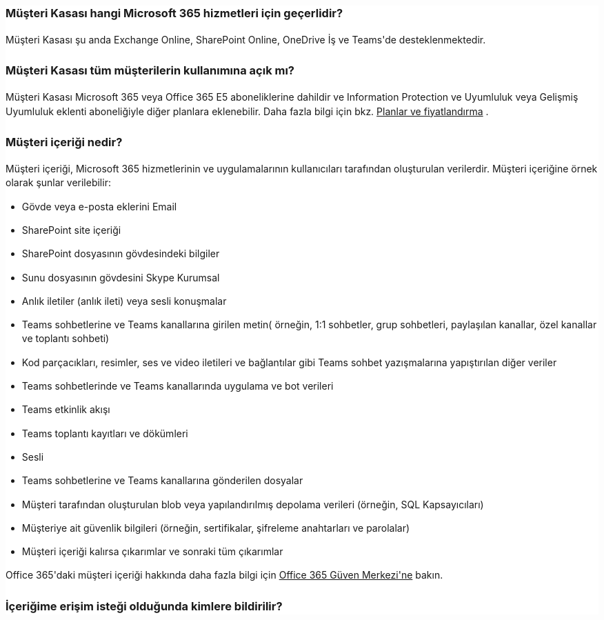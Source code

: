 ### <a name="which-microsoft-365-services-does-customer-lockbox-apply-to"></a>Müşteri Kasası hangi Microsoft 365 hizmetleri için geçerlidir?

Müşteri Kasası şu anda Exchange Online, SharePoint Online, OneDrive İş ve Teams'de desteklenmektedir.

### <a name="is-customer-lockbox-available-to-all-customers"></a>Müşteri Kasası tüm müşterilerin kullanımına açık mı?

Müşteri Kasası Microsoft 365 veya Office 365 E5 aboneliklerine dahildir ve Information Protection ve Uyumluluk veya Gelişmiş Uyumluluk eklenti aboneliğiyle diğer planlara eklenebilir. Daha fazla bilgi için bkz. [Planlar ve fiyatlandırma](https://products.office.com/business/office-365-enterprise-e5-business-software) .

### <a name="what-is-customer-content"></a>Müşteri içeriği nedir?

Müşteri içeriği, Microsoft 365 hizmetlerinin ve uygulamalarının kullanıcıları tarafından oluşturulan verilerdir. Müşteri içeriğine örnek olarak şunlar verilebilir:

- Gövde veya e-posta eklerini Email

- SharePoint site içeriği

- SharePoint dosyasının gövdesindeki bilgiler

- Sunu dosyasının gövdesini Skype Kurumsal

- Anlık iletiler (anlık ileti) veya sesli konuşmalar

- Teams sohbetlerine ve Teams kanallarına girilen metin( örneğin, 1:1 sohbetler, grup sohbetleri, paylaşılan kanallar, özel kanallar ve toplantı sohbeti)

- Kod parçacıkları, resimler, ses ve video iletileri ve bağlantılar gibi Teams sohbet yazışmalarına yapıştırılan diğer veriler

- Teams sohbetlerinde ve Teams kanallarında uygulama ve bot verileri

- Teams etkinlik akışı

- Teams toplantı kayıtları ve dökümleri

- Sesli

- Teams sohbetlerine ve Teams kanallarına gönderilen dosyalar

- Müşteri tarafından oluşturulan blob veya yapılandırılmış depolama verileri (örneğin, SQL Kapsayıcıları)

- Müşteriye ait güvenlik bilgileri (örneğin, sertifikalar, şifreleme anahtarları ve parolalar)

- Müşteri içeriği kalırsa çıkarımlar ve sonraki tüm çıkarımlar

Office 365'daki müşteri içeriği hakkında daha fazla bilgi için [Office 365 Güven Merkezi'ne](https://products.office.com/business/office-365-trust-center-privacy/) bakın.

### <a name="who-is-notified-when-there-is-a-request-to-access-my-content"></a>İçeriğime erişim isteği olduğunda kimlere bildirilir?
